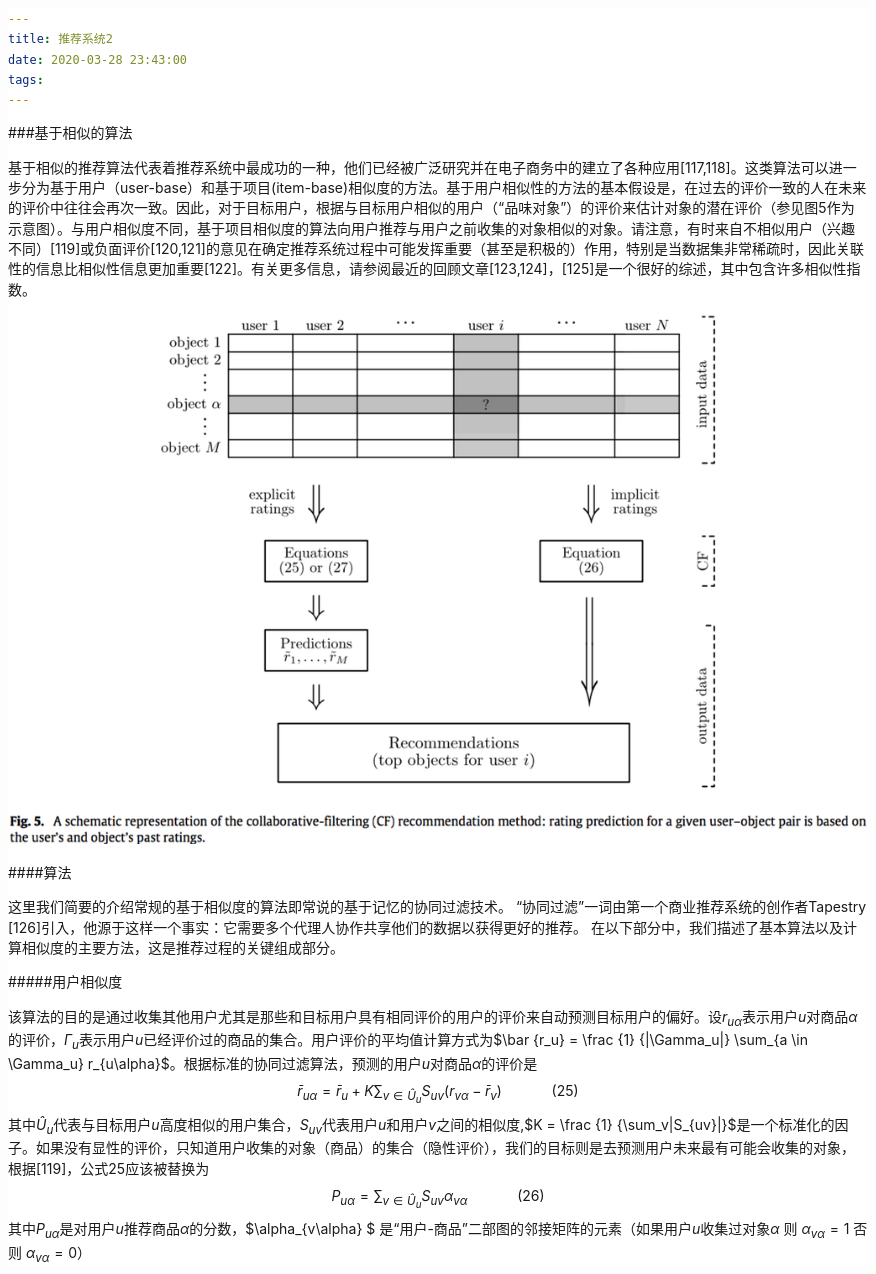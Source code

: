 ```yaml
---
title: 推荐系统2
date: 2020-03-28 23:43:00
tags:
---
```



###基于相似的算法

 基于相似的推荐算法代表着推荐系统中最成功的一种，他们已经被广泛研究并在电子商务中的建立了各种应用[117,118]。这类算法可以进一步分为基于用户（user-base）和基于项目(item-base)相似度的方法。基于用户相似性的方法的基本假设是，在过去的评价一致的人在未来的评价中往往会再次一致。因此，对于目标用户，根据与目标用户相似的用户（“品味对象”）的评价来估计对象的潜在评价（参见图5作为示意图）。与用户相似度不同，基于项目相似度的算法向用户推荐与用户之前收集的对象相似的对象。请注意，有时来自不相似用户（兴趣不同）[119]或负面评价[120,121]的意见在确定推荐系统过程中可能发挥重要（甚至是积极的）作用，特别是当数据集非常稀疏时，因此关联性的信息比相似性信息更加重要[122]。有关更多信息，请参阅最近的回顾文章[123,124]，[125]是一个很好的综述，其中包含许多相似性指数。
 
 ![](/images/fig5.png)
 

####算法
 
 这里我们简要的介绍常规的基于相似度的算法即常说的基于记忆的协同过滤技术。 “协同过滤”一词由第一个商业推荐系统的创作者Tapestry [126]引入，他源于这样一个事实：它需要多个代理人协作共享他们的数据以获得更好的推荐。 在以下部分中，我们描述了基本算法以及计算相似度的主要方法，这是推荐过程的关键组成部分。 

#####用户相似度
 
 该算法的目的是通过收集其他用户尤其是那些和目标用户具有相同评价的用户的评价来自动预测目标用户的偏好。设$r_{u\alpha}$表示用户$u$对商品$\alpha$的评价，$\Gamma_u$表示用户$u$已经评价过的商品的集合。用户评价的平均值计算方式为$\bar {r_u} = \frac {1} {|\Gamma_u|} \sum_{a \in \Gamma_u} r_{u\alpha}$。根据标准的协同过滤算法，预测的用户$u$对商品$\alpha$的评价是$$\bar {r}_{u\alpha}=\bar {r}_u+K\sum_{v \in \hat{U}_u} S_{uv}(r_{v\alpha} - \bar r_v ) \quad \quad \quad  (25) $$其中$\hat{U}_u$代表与目标用户$u$高度相似的用户集合，$S_{uv}$代表用户$u$和用户$v$之间的相似度,$K = \frac {1} {\sum_v|S_{uv}|}$是一个标准化的因子。如果没有显性的评价，只知道用户收集的对象（商品）的集合（隐性评价），我们的目标则是去预测用户未来最有可能会收集的对象，根据[119]，公式25应该被替换为$$P_{u\alpha} = \sum_{v \in \hat{U}_u} S_{uv} \alpha_{v\alpha} \quad \quad \quad  (26)$$其中$P_{u\alpha}$是对用户$u$推荐商品$\alpha$的分数，$\alpha_{v\alpha} $ 是“用户-商品”二部图的邻接矩阵的元素（如果用户$u$收集过对象$\alpha$ 则 $\alpha_{v\alpha} =1$ 否则 $\alpha_{v\alpha} =0$）
 